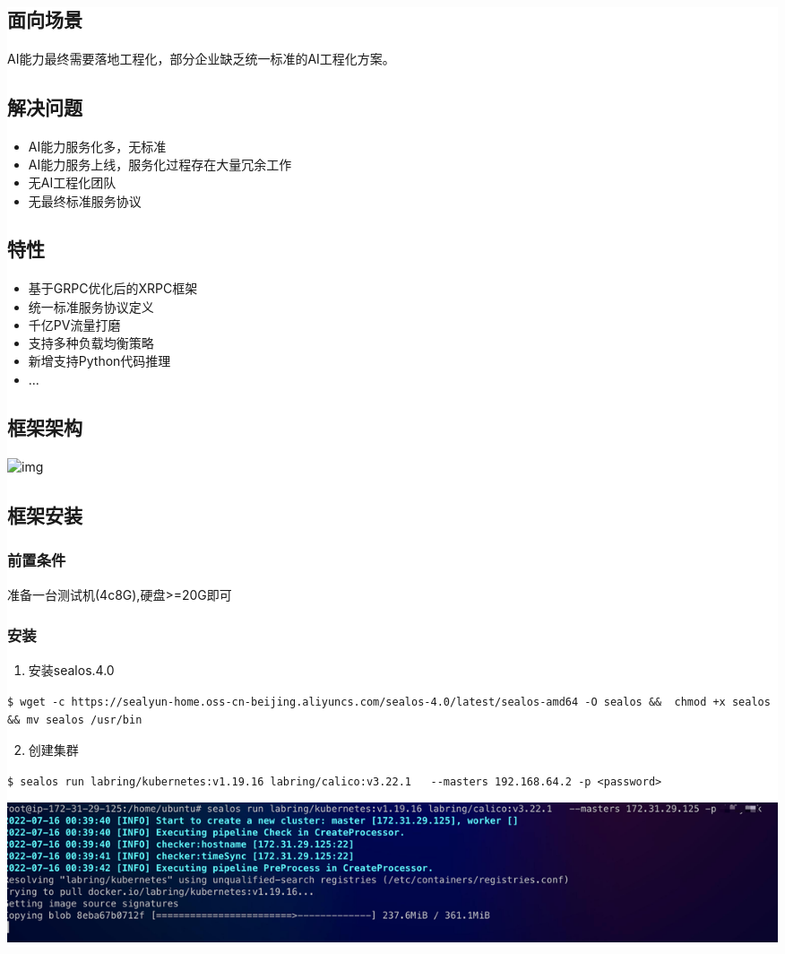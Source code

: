 ## 面向场景

AI能力最终需要落地工程化，部分企业缺乏统一标准的AI工程化方案。

## 解决问题

* AI能力服务化多，无标准
* AI能力服务上线，服务化过程存在大量冗余工作
* 无AI工程化团队
* 无最终标准服务协议

## 特性

* 基于GRPC优化后的XRPC框架
* 统一标准服务协议定义
* 千亿PV流量打磨
* 支持多种负载均衡策略
* 新增支持Python代码推理
* ...

## 框架架构

![img](https://github.com/iflytek/proposals/blob/main/athenaloader/athena.png?raw=true)

## 框架安装

### 前置条件

准备一台测试机(4c8G),硬盘>=20G即可

### 安装

1. 安装sealos.4.0

```shell
$ wget -c https://sealyun-home.oss-cn-beijing.aliyuncs.com/sealos-4.0/latest/sealos-amd64 -O sealos &&  chmod +x sealos && mv sealos /usr/bin
```

2. 创建集群

```shell
$ sealos run labring/kubernetes:v1.19.16 labring/calico:v3.22.1   --masters 192.168.64.2 -p <password>
```

![](imgs/sealos4-run-k8s.png)